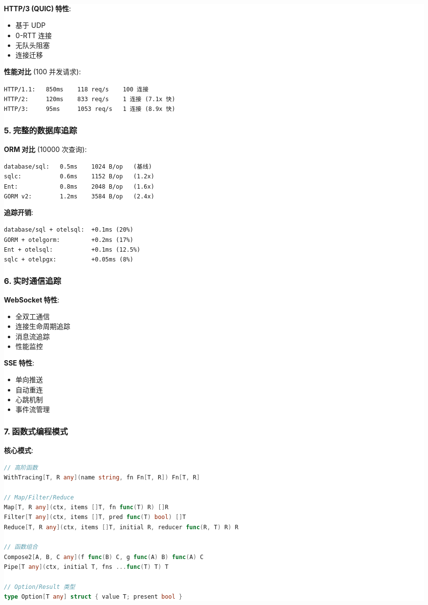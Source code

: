 **HTTP/3 (QUIC) 特性**:

- 基于 UDP
- 0-RTT 连接
- 无队头阻塞
- 连接迁移

**性能对比** (100 并发请求):

```text
HTTP/1.1:   850ms    118 req/s    100 连接
HTTP/2:     120ms    833 req/s    1 连接 (7.1x 快)
HTTP/3:     95ms     1053 req/s   1 连接 (8.9x 快)
```

### 5. 完整的数据库追踪

**ORM 对比** (10000 次查询):

```text
database/sql:   0.5ms    1024 B/op   (基线)
sqlc:           0.6ms    1152 B/op   (1.2x)
Ent:            0.8ms    2048 B/op   (1.6x)
GORM v2:        1.2ms    3584 B/op   (2.4x)
```

**追踪开销**:

```text
database/sql + otelsql:  +0.1ms (20%)
GORM + otelgorm:         +0.2ms (17%)
Ent + otelsql:           +0.1ms (12.5%)
sqlc + otelpgx:          +0.05ms (8%)
```

### 6. 实时通信追踪

**WebSocket 特性**:

- 全双工通信
- 连接生命周期追踪
- 消息流追踪
- 性能监控

**SSE 特性**:

- 单向推送
- 自动重连
- 心跳机制
- 事件流管理

### 7. 函数式编程模式

**核心模式**:

```go
// 高阶函数
WithTracing[T, R any](name string, fn Fn[T, R]) Fn[T, R]

// Map/Filter/Reduce
Map[T, R any](ctx, items []T, fn func(T) R) []R
Filter[T any](ctx, items []T, pred func(T) bool) []T
Reduce[T, R any](ctx, items []T, initial R, reducer func(R, T) R) R

// 函数组合
Compose2[A, B, C any](f func(B) C, g func(A) B) func(A) C
Pipe[T any](ctx, initial T, fns ...func(T) T) T

// Option/Result 类型
type Option[T any] struct { value T; present bool }
```